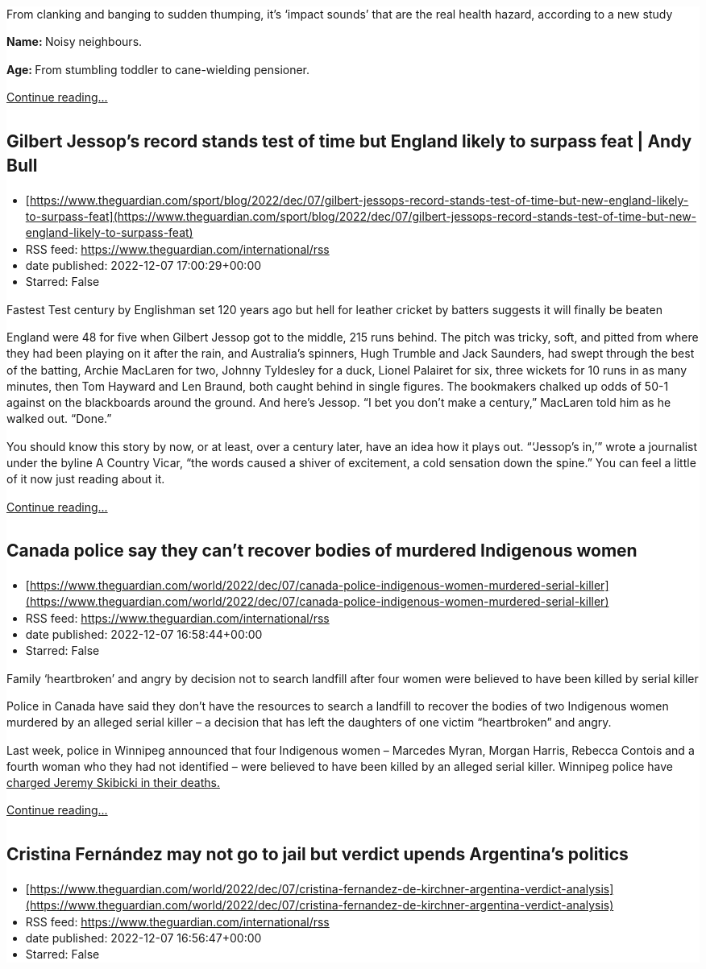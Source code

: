 <p>From clanking and banging to sudden thumping, it’s ‘impact sounds’ that are the real health hazard, according to a new study </p><p><strong>Name: </strong>Noisy neighbours.</p><p><strong>Age: </strong>From stumbling toddler to cane-wielding pensioner.</p> <a href="https://www.theguardian.com/lifeandstyle/2022/dec/07/noisy-neighbours-can-make-you-ill-but-its-not-the-shouting-and-loud-music-you-should-worry-about">Continue reading...</a>

## Gilbert Jessop’s record stands test of time but England likely to surpass feat | Andy Bull
 - [https://www.theguardian.com/sport/blog/2022/dec/07/gilbert-jessops-record-stands-test-of-time-but-new-england-likely-to-surpass-feat](https://www.theguardian.com/sport/blog/2022/dec/07/gilbert-jessops-record-stands-test-of-time-but-new-england-likely-to-surpass-feat)
 - RSS feed: https://www.theguardian.com/international/rss
 - date published: 2022-12-07 17:00:29+00:00
 - Starred: False

<p>Fastest Test century by Englishman set 120 years ago but hell for leather cricket by batters suggests it will finally be beaten</p><p>England were 48 for five when Gilbert Jessop got to the middle, 215 runs behind. The pitch was tricky, soft, and pitted from where they had been playing on it after the rain, and Australia’s spinners, Hugh Trumble and Jack Saunders, had swept through the best of the batting, Archie MacLaren for two, Johnny Tyldesley for a duck, Lionel Palairet for six, three wickets for 10 runs in as many minutes, then Tom Hayward and Len Braund, both caught behind in single figures. The bookmakers chalked up odds of 50-1 against on the blackboards around the ground. And here’s Jessop. “I bet you don’t make a century,” MacLaren told him as he walked out. “Done.”</p><p>You should know this story by now, or at least, over a century later, have an idea how it plays out. “‘Jessop’s in,’” wrote a journalist under the byline A Country Vicar, “the words caused a shiver of excitement, a cold sensation down the spine.” You can feel a little of it now just reading about it.</p> <a href="https://www.theguardian.com/sport/blog/2022/dec/07/gilbert-jessops-record-stands-test-of-time-but-new-england-likely-to-surpass-feat">Continue reading...</a>

## Canada police say they can’t recover bodies of murdered Indigenous women
 - [https://www.theguardian.com/world/2022/dec/07/canada-police-indigenous-women-murdered-serial-killer](https://www.theguardian.com/world/2022/dec/07/canada-police-indigenous-women-murdered-serial-killer)
 - RSS feed: https://www.theguardian.com/international/rss
 - date published: 2022-12-07 16:58:44+00:00
 - Starred: False

<p>Family ‘heartbroken’ and angry by decision not to search landfill after four women were believed to have been killed by serial killer</p><p>Police in Canada have said they don’t have the resources to search a landfill to recover the bodies of two Indigenous women murdered by an alleged serial killer – a decision that has left the daughters of one victim “heartbroken” and angry.</p><p>Last week, police in Winnipeg announced that four Indigenous women – Marcedes Myran, Morgan Harris, Rebecca Contois and a fourth woman who they had not identified – were believed to have been killed by an alleged serial killer. Winnipeg police have <a href="https://www.theguardian.com/world/2022/dec/01/canadian-indigenous-women-murder">charged Jeremy Skibicki in their deaths.</a></p> <a href="https://www.theguardian.com/world/2022/dec/07/canada-police-indigenous-women-murdered-serial-killer">Continue reading...</a>

## Cristina Fernández may not go to jail but verdict upends Argentina’s politics
 - [https://www.theguardian.com/world/2022/dec/07/cristina-fernandez-de-kirchner-argentina-verdict-analysis](https://www.theguardian.com/world/2022/dec/07/cristina-fernandez-de-kirchner-argentina-verdict-analysis)
 - RSS feed: https://www.theguardian.com/international/rss
 - date published: 2022-12-07 16:56:47+00:00
 - Starred: False
